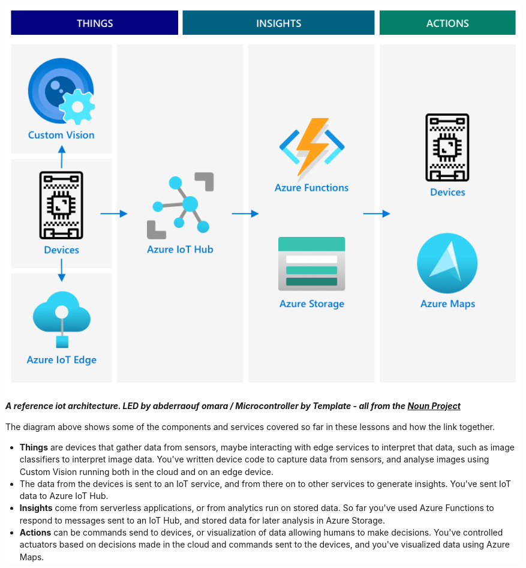 ![A reference iot architecture](../../../images/iot-reference-architecture.png)

***A reference iot architecture. LED by abderraouf omara / Microcontroller by Template - all from the [Noun Project](https://thenounproject.com)***

The diagram above shows some of the components and services covered so far in these lessons and how the link together.

* **Things** are devices that gather data from sensors, maybe interacting with edge services to interpret that data, such as image classifiers to interpret image data. You've written device code to capture data from sensors, and analyse images using Custom Vision running both in the cloud and on an edge device.
* The data from the devices is sent to an IoT service, and from there on to other services to generate insights. You've sent IoT data to Azure IoT Hub.
* **Insights** come from serverless applications, or from analytics run on stored data. So far you've used Azure Functions to respond to messages sent to an IoT Hub, and stored data for later analysis in Azure Storage.
* **Actions** can be commands send to devices, or visualization of data allowing humans to make decisions. You've controlled actuators based on decisions made in the cloud and commands sent to the devices, and you've visualized data using Azure Maps.
